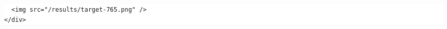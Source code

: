       <img src="/results/target-765.png" />
    </div>
  </template>
  <template v-slot:g2>
    <div style="display: grid; grid-template-columns: 1fr 1fr 1fr;gap: 50px;">
